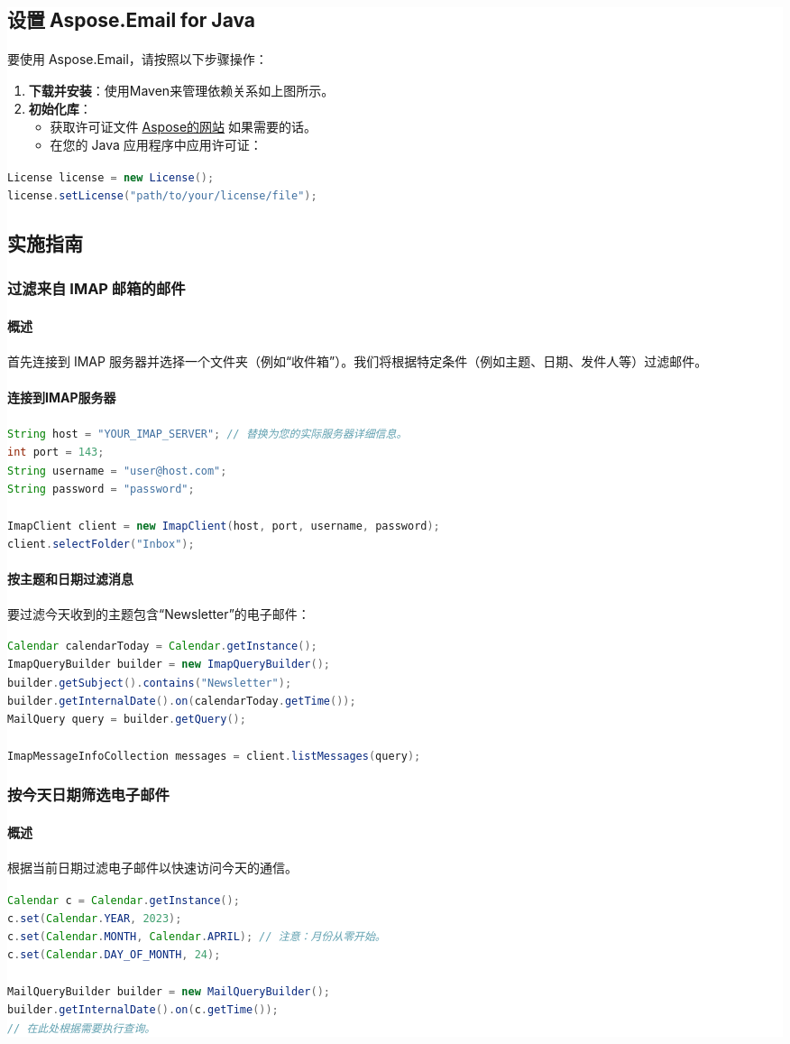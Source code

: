 ## 设置 Aspose.Email for Java

要使用 Aspose.Email，请按照以下步骤操作：

1. **下载并安装**：使用Maven来管理依赖关系如上图所示。
2. **初始化库**：
   - 获取许可证文件 [Aspose的网站](https://purchase.aspose.com/temporary-license/) 如果需要的话。
   - 在您的 Java 应用程序中应用许可证：

```java
License license = new License();
license.setLicense("path/to/your/license/file");
```

## 实施指南

### 过滤来自 IMAP 邮箱的邮件

#### 概述
首先连接到 IMAP 服务器并选择一个文件夹（例如“收件箱”）。我们将根据特定条件（例如主题、日期、发件人等）过滤邮件。

#### 连接到IMAP服务器

```java
String host = "YOUR_IMAP_SERVER"; // 替换为您的实际服务器详细信息。
int port = 143;
String username = "user@host.com";
String password = "password";

ImapClient client = new ImapClient(host, port, username, password);
client.selectFolder("Inbox");
```

#### 按主题和日期过滤消息
要过滤今天收到的主题包含“Newsletter”的电子邮件：

```java
Calendar calendarToday = Calendar.getInstance();
ImapQueryBuilder builder = new ImapQueryBuilder();
builder.getSubject().contains("Newsletter");
builder.getInternalDate().on(calendarToday.getTime());
MailQuery query = builder.getQuery();

ImapMessageInfoCollection messages = client.listMessages(query);
```

### 按今天日期筛选电子邮件
#### 概述
根据当前日期过滤电子邮件以快速访问今天的通信。

```java
Calendar c = Calendar.getInstance();
c.set(Calendar.YEAR, 2023);
c.set(Calendar.MONTH, Calendar.APRIL); // 注意：月份从零开始。
c.set(Calendar.DAY_OF_MONTH, 24);

MailQueryBuilder builder = new MailQueryBuilder();
builder.getInternalDate().on(c.getTime());
// 在此处根据需要执行查询。
```
